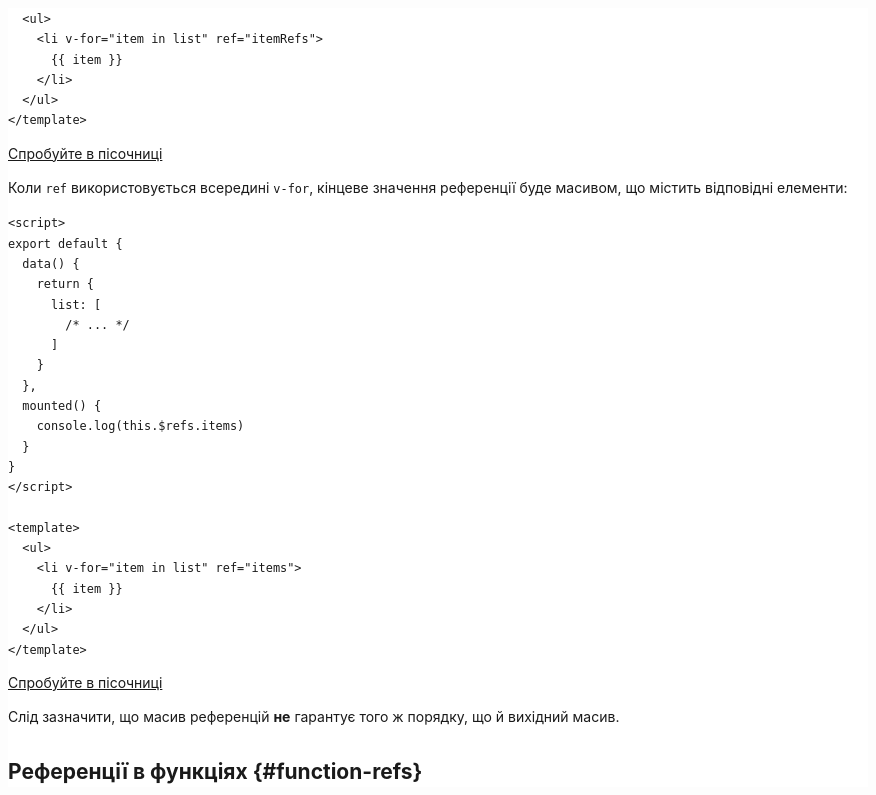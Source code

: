 ```vue
  <ul>
    <li v-for="item in list" ref="itemRefs">
      {{ item }}
    </li>
  </ul>
</template>
```

[Спробуйте в пісочниці](https://play.vuejs.org/#eNpFjs1qwzAQhF9l0CU2uDZtb8UOlJ576bXqwaQyCGRJyCsTEHr3rGwnOehnd2e+nSQ+vW/XqMSH6JdL0J6wKIr+LK2evQuEhKCmBs5+u2hJ/SNjCm7GiV0naaW9OLsQjOZrKNrq97XBW4P3v/o51qTmHzUtd8k+e0CrqsZwRpIWGI0KVN0N7TqaqNp59JUuEt2SutKXY5elmimZT9/t2Tk1F+z0ZiTFFdBHs738Mxrry+TCIEWhQ9sttRQl0tEsK6U4HEBKW3LkfDA6o3dst3H77rFM5BtTfm/P)

</div>
<div class="options-api">

Коли `ref` використовується всередині `v-for`, кінцеве значення референції буде масивом, що містить відповідні елементи:

```vue
<script>
export default {
  data() {
    return {
      list: [
        /* ... */
      ]
    }
  },
  mounted() {
    console.log(this.$refs.items)
  }
}
</script>

<template>
  <ul>
    <li v-for="item in list" ref="items">
      {{ item }}
    </li>
  </ul>
</template>
```

[Спробуйте в пісочниці](https://play.vuejs.org/#eNpFjk0KwjAQha/yCC4Uaou6kyp4DuOi2KkGYhKSiQildzdNa4WQmTc/37xeXJwr35HEUdTh7pXjszT0cdYzWuqaqBm9NEDbcLPeTDngiaM3PwVoFfiI667AvsDhNpWHMQzF+L9sNEztH3C3JlhNpbaPNT9VKFeeulAqplfY5D1p0qurxVQSqel0w5QUUEedY8q0wnvbWX+SYgRAmWxIiuSzm4tBinkc6HvkuSE7TIBKq4lZZWhdLZfE8AWp4l3T)

</div>

Слід зазначити, що масив референцій **не** гарантує того ж порядку, що й вихідний масив.

## Референції в функціях {#function-refs}
